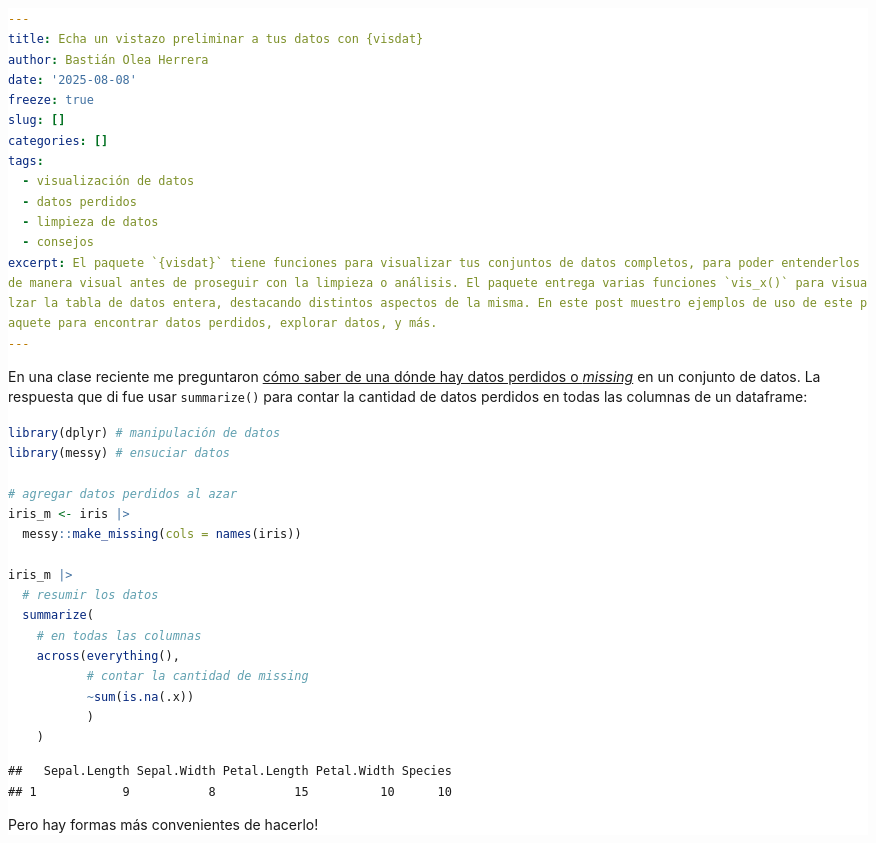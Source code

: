 ```yaml
---
title: Echa un vistazo preliminar a tus datos con {visdat}
author: Bastián Olea Herrera
date: '2025-08-08'
freeze: true
slug: []
categories: []
tags:
  - visualización de datos
  - datos perdidos
  - limpieza de datos
  - consejos
excerpt: El paquete `{visdat}` tiene funciones para visualizar tus conjuntos de datos completos, para poder entenderlos de manera visual antes de proseguir con la limpieza o análisis. El paquete entrega varias funciones `vis_x()` para visualzar la tabla de datos entera, destacando distintos aspectos de la misma. En este post muestro ejemplos de uso de este paquete para encontrar datos perdidos, explorar datos, y más.
---
```




En una clase reciente me preguntaron [cómo saber de una dónde hay datos perdidos o _missing_](/blog/2025-10-21/) en un conjunto de datos. La respuesta que di fue usar `summarize()` para contar la cantidad de datos perdidos en todas las columnas de un dataframe:




``` r
library(dplyr) # manipulación de datos
library(messy) # ensuciar datos

# agregar datos perdidos al azar
iris_m <- iris |> 
  messy::make_missing(cols = names(iris))

iris_m |> 
  # resumir los datos
  summarize(
    # en todas las columnas
    across(everything(),
           # contar la cantidad de missing
           ~sum(is.na(.x))
           )
    )
```

```
##   Sepal.Length Sepal.Width Petal.Length Petal.Width Species
## 1            9           8           15          10      10
```



Pero hay formas más convenientes de hacerlo!
